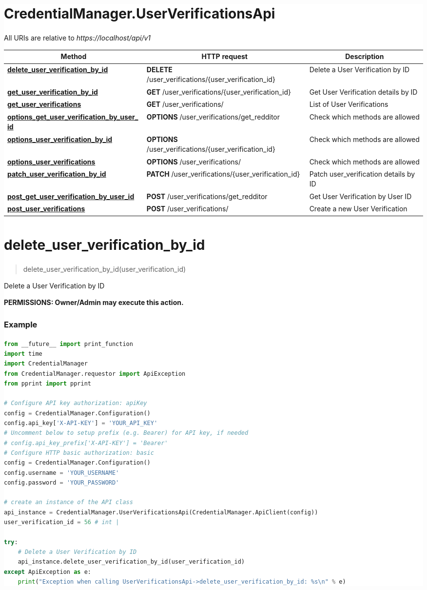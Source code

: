 # CredentialManager.UserVerificationsApi

All URIs are relative to *https://localhost/api/v1*

Method | HTTP request | Description
------------- | ------------- | -------------
[**delete_user_verification_by_id**](UserVerificationsApi.md#delete_user_verification_by_id) | **DELETE** /user_verifications/{user_verification_id} | Delete a User Verification by ID
[**get_user_verification_by_id**](UserVerificationsApi.md#get_user_verification_by_id) | **GET** /user_verifications/{user_verification_id} | Get User Verification details by ID
[**get_user_verifications**](UserVerificationsApi.md#get_user_verifications) | **GET** /user_verifications/ | List of User Verifications
[**options_get_user_verification_by_user_id**](UserVerificationsApi.md#options_get_user_verification_by_user_id) | **OPTIONS** /user_verifications/get_redditor | Check which methods are allowed
[**options_user_verification_by_id**](UserVerificationsApi.md#options_user_verification_by_id) | **OPTIONS** /user_verifications/{user_verification_id} | Check which methods are allowed
[**options_user_verifications**](UserVerificationsApi.md#options_user_verifications) | **OPTIONS** /user_verifications/ | Check which methods are allowed
[**patch_user_verification_by_id**](UserVerificationsApi.md#patch_user_verification_by_id) | **PATCH** /user_verifications/{user_verification_id} | Patch user_verification details by ID
[**post_get_user_verification_by_user_id**](UserVerificationsApi.md#post_get_user_verification_by_user_id) | **POST** /user_verifications/get_redditor | Get User Verification by User ID
[**post_user_verifications**](UserVerificationsApi.md#post_user_verifications) | **POST** /user_verifications/ | Create a new User Verification


# **delete_user_verification_by_id**
> delete_user_verification_by_id(user_verification_id)

Delete a User Verification by ID

**PERMISSIONS: Owner/Admin may execute this action.**

### Example
```python
from __future__ import print_function
import time
import CredentialManager
from CredentialManager.requestor import ApiException
from pprint import pprint

# Configure API key authorization: apiKey
config = CredentialManager.Configuration()
config.api_key['X-API-KEY'] = 'YOUR_API_KEY'
# Uncomment below to setup prefix (e.g. Bearer) for API key, if needed
# config.api_key_prefix['X-API-KEY'] = 'Bearer'
# Configure HTTP basic authorization: basic
config = CredentialManager.Configuration()
config.username = 'YOUR_USERNAME'
config.password = 'YOUR_PASSWORD'

# create an instance of the API class
api_instance = CredentialManager.UserVerificationsApi(CredentialManager.ApiClient(config))
user_verification_id = 56 # int | 

try:
    # Delete a User Verification by ID
    api_instance.delete_user_verification_by_id(user_verification_id)
except ApiException as e:
    print("Exception when calling UserVerificationsApi->delete_user_verification_by_id: %s\n" % e)
```
